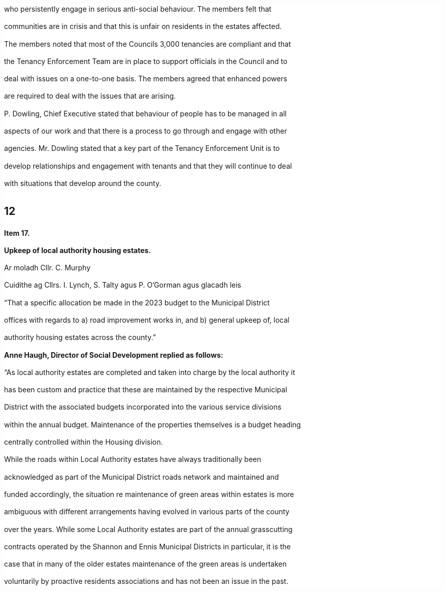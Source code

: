 who persistently engage in serious anti-social behaviour. The members felt that

communities are in crisis and that this is unfair on residents in the estates affected.

The members noted that most of the Councils 3,000 tenancies are compliant and that

the Tenancy Enforcement Team are in place to support officials in the Council and to

deal with issues on a one-to-one basis. The members agreed that enhanced powers

are required to deal with the issues that are arising.

P. Dowling, Chief Executive stated that behaviour of people has to be managed in all

aspects of our work and that there is a process to go through and engage with other

agencies. Mr. Dowling stated that a key part of the Tenancy Enforcement Unit is to

develop relationships and engagement with tenants and that they will continue to deal

with situations that develop around the county.

12
---
**Item 17.**

**Upkeep of local authority housing estates.**

Ar moladh Cllr. C. Murphy

Cuidithe ag Cllrs. I. Lynch, S. Talty agus P. O’Gorman agus glacadh leis

“That a specific allocation be made in the 2023 budget to the Municipal District

offices with regards to a) road improvement works in, and b) general upkeep of, local

authority housing estates across the county.”

**Anne Haugh, Director of Social Development replied as follows:**

“As local authority estates are completed and taken into charge by the local authority it

has been custom and practice that these are maintained by the respective Municipal

District with the associated budgets incorporated into the various service divisions

within the annual budget. Maintenance of the properties themselves is a budget heading

centrally controlled within the Housing division.

While the roads within Local Authority estates have always traditionally been

acknowledged as part of the Municipal District roads network and maintained and

funded accordingly, the situation re maintenance of green areas within estates is more

ambiguous with different arrangements having evolved in various parts of the county

over the years. While some Local Authority estates are part of the annual grasscutting

contracts operated by the Shannon and Ennis Municipal Districts in particular, it is the

case that in many of the older estates maintenance of the green areas is undertaken

voluntarily by proactive residents associations and has not been an issue in the past.
